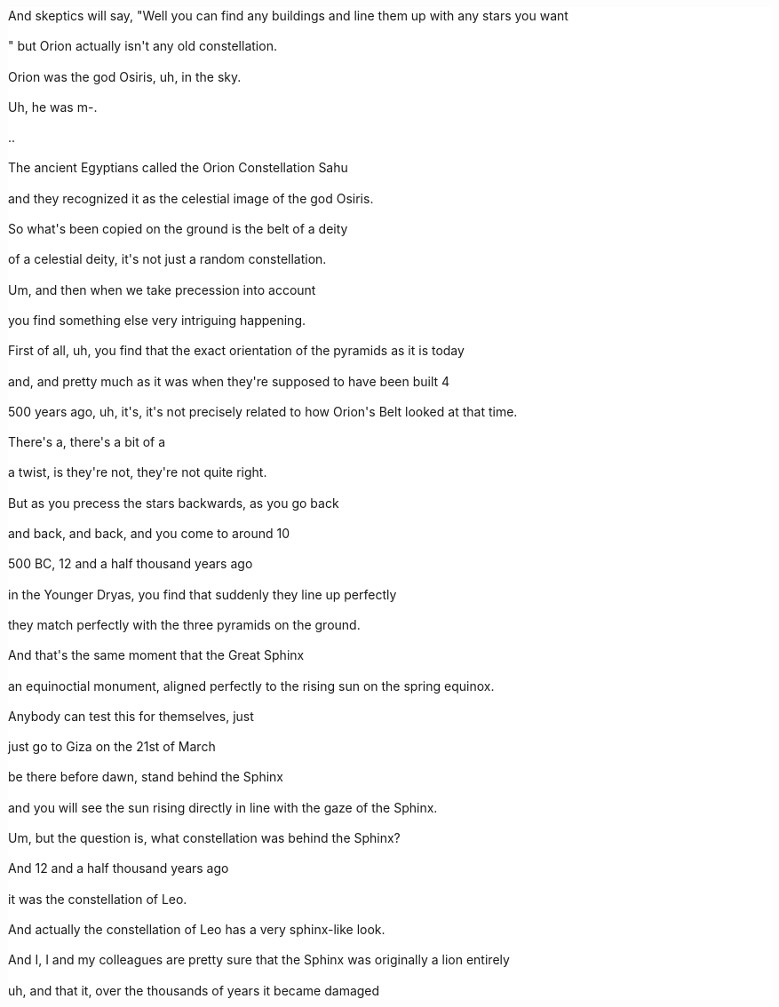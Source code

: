 And skeptics will say, "Well you can find any buildings and line them up with any stars you want

" but Orion actually isn't any old constellation.

Orion was the god Osiris, uh, in the sky.

Uh, he was m-.

..

The ancient Egyptians called the Orion Constellation Sahu

and they recognized it as the celestial image of the god Osiris.

So what's been copied on the ground is the belt of a deity

of a celestial deity, it's not just a random constellation.

Um, and then when we take precession into account

you find something else very intriguing happening.

First of all, uh, you find that the exact orientation of the pyramids as it is today

and, and pretty much as it was when they're supposed to have been built 4

500 years ago, uh, it's, it's not precisely related to how Orion's Belt looked at that time.

There's a, there's a bit of a

a twist, is they're not, they're not quite right.

But as you precess the stars backwards, as you go back

and back, and back, and you come to around 10

500 BC, 12 and a half thousand years ago

in the Younger Dryas, you find that suddenly they line up perfectly

they match perfectly with the three pyramids on the ground.

And that's the same moment that the Great Sphinx

an equinoctial monument, aligned perfectly to the rising sun on the spring equinox.

Anybody can test this for themselves, just

just go to Giza on the 21st of March

be there before dawn, stand behind the Sphinx

and you will see the sun rising directly in line with the gaze of the Sphinx.

Um, but the question is, what constellation was behind the Sphinx?

And 12 and a half thousand years ago

it was the constellation of Leo.

And actually the constellation of Leo has a very sphinx-like look.

And I, I and my colleagues are pretty sure that the Sphinx was originally a lion entirely

uh, and that it, over the thousands of years it became damaged
